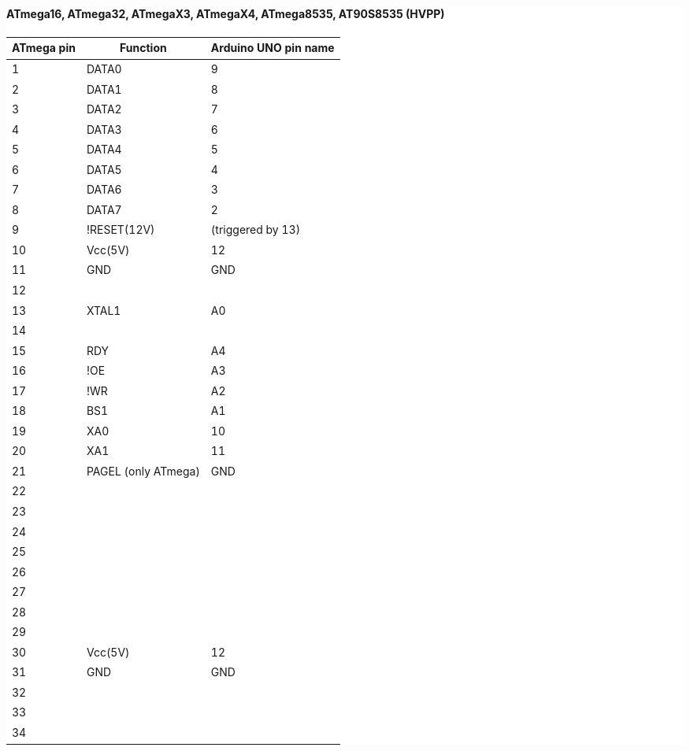 

#### ATmega16, ATmega32, ATmegaX3, ATmegaX4,  ATmega8535, AT90S8535 (HVPP)

| ATmega pin | Function            | Arduino UNO pin name |
| ---------- | ------------------- | -------------------- |
| 1          | DATA0               | 9                    |
| 2          | DATA1               | 8                    |
| 3          | DATA2               | 7                    |
| 4          | DATA3               | 6                    |
| 5          | DATA4               | 5                    |
| 6          | DATA5               | 4                    |
| 7          | DATA6               | 3                    |
| 8          | DATA7               | 2                    |
| 9          | !RESET(12V)         | (triggered by 13)    |
| 10         | Vcc(5V)             | 12                   |
| 11         | GND                 | GND                  |
| 12         |                     |                      |
| 13         | XTAL1               | A0                   |
| 14         |                     |                      |
| 15         | RDY                 | A4                   |
| 16         | !OE                 | A3                   |
| 17         | !WR                 | A2                   |
| 18         | BS1                 | A1                   |
| 19         | XA0                 | 10                   |
| 20         | XA1                 | 11                   |
| 21         | PAGEL (only ATmega) | GND                  |
| 22         |                     |                      |
| 23         |                     |                      |
| 24         |                     |                      |
| 25         |                     |                      |
| 26         |                     |                      |
| 27         |                     |                      |
| 28         |                     |                      |
| 29         |                     |                      |
| 30         | Vcc(5V)             | 12                   |
| 31         | GND                 | GND                  |
| 32         |                     |                      |
| 33         |                     |                      |
| 34         |                     |                      |